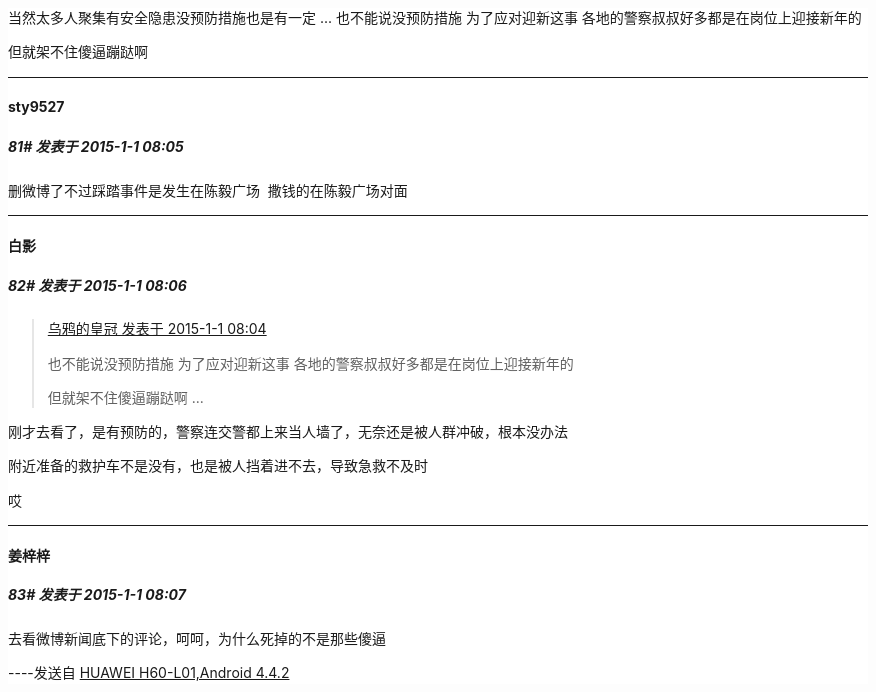 
当然太多人聚集有安全隐患没预防措施也是有一定 ...</blockquote>
也不能说没预防措施 为了应对迎新这事 各地的警察叔叔好多都是在岗位上迎接新年的

但就架不住傻逼蹦跶啊







-----

####  sty9527  
##### 81#       发表于 2015-1-1 08:05




删微博了不过踩踏事件是发生在陈毅广场  撒钱的在陈毅广场对面







-----

####  白影  
##### 82#       发表于 2015-1-1 08:06



<blockquote><a href="httphttps://bbs.saraba1st.com/2b/forum.php?mod=redirect&amp;goto=findpost&amp;pid=27662494&amp;ptid=1086195" target="_blank">乌鸦的皇冠 发表于 2015-1-1 08:04</a>

也不能说没预防措施 为了应对迎新这事 各地的警察叔叔好多都是在岗位上迎接新年的

但就架不住傻逼蹦跶啊 ...</blockquote>
刚才去看了，是有预防的，警察连交警都上来当人墙了，无奈还是被人群冲破，根本没办法

附近准备的救护车不是没有，也是被人挡着进不去，导致急救不及时


哎







-----

####  姜梓梓  
##### 83#       发表于 2015-1-1 08:07




去看微博新闻底下的评论，呵呵，为什么死掉的不是那些傻逼


----发送自 [HUAWEI H60-L01,Android 4.4.2](http://stage1.5j4m.com/?1.15)




